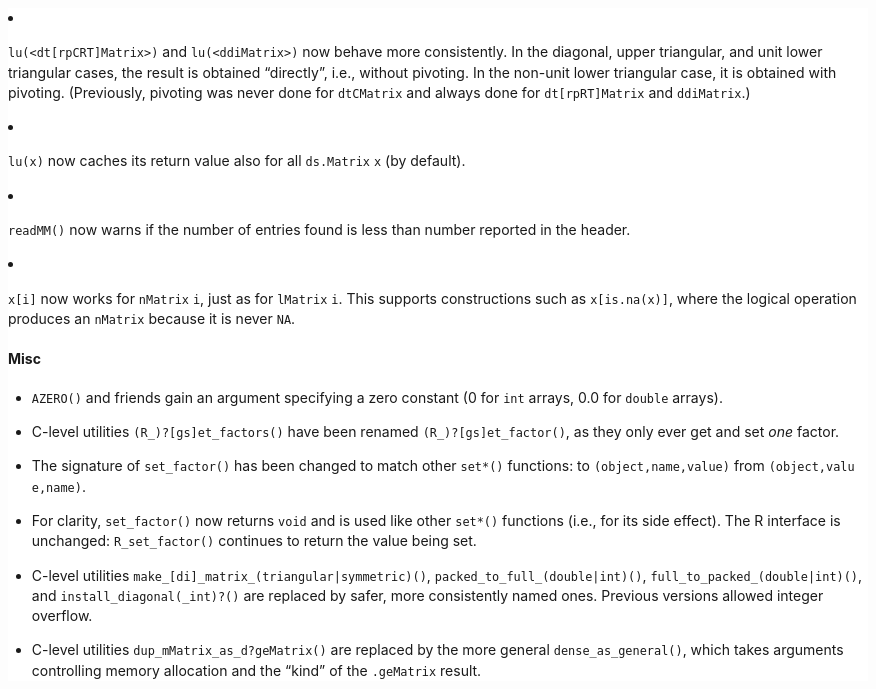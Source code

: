 </li>
<li> <p><code>lu(&lt;dt[rpCRT]Matrix&gt;)</code> and <code>lu(&lt;ddiMatrix&gt;)</code>
now behave more consistently.  In the diagonal, upper triangular,
and unit lower triangular cases, the result is obtained
“directly”, i.e., without pivoting.  In the non-unit
lower triangular case, it is obtained with pivoting.
(Previously, pivoting was never done for <code>dtCMatrix</code>
and always done for <code>dt[rpRT]Matrix</code> and <code>ddiMatrix</code>.)
</p>
</li>
<li> <p><code>lu(x)</code> now caches its return value also for all
<code>ds.Matrix</code> <code>x</code> (by default).
</p>
</li>
<li> <p><code>readMM()</code> now warns if the number of entries found
is less than number reported in the header.
</p>
</li>
<li> <p><code>x[i]</code> now works for <code>nMatrix</code> <code>i</code>,
just as for <code>lMatrix</code> <code>i</code>.  This supports constructions
such as <code>x[is.na(x)]</code>, where the logical operation
produces an <code>nMatrix</code> because it is never <code>NA</code>.
</p>
</li></ul>




<h4>Misc</h4>


<ul>
<li> <p><code>AZERO()</code> and friends gain an argument specifying
a zero constant (0 for <code>int</code> arrays, 0.0 for <code>double</code>
arrays).
</p>
</li>
<li><p> C-level utilities <code>(R_)?[gs]et_factors()</code> have been
renamed <code>(R_)?[gs]et_factor()</code>, as they only ever get and
set <em>one</em> factor.
</p>
</li>
<li><p> The signature of <code>set_factor()</code> has been changed to
match other <code>set*()</code> functions:
to <code>(object,name,value)</code> from <code>(object,value,name)</code>.
</p>
</li>
<li><p> For clarity, <code>set_factor()</code> now returns <code>void</code>
and is used like other <code>set*()</code> functions (i.e., for its
side effect).  The R interface is unchanged: <code>R_set_factor()</code>
continues to return the value being set.
</p>
</li>
<li><p> C-level utilities
<code>make_[di]_matrix_(triangular|symmetric)()</code>,
<code>packed_to_full_(double|int)()</code>,
<code>full_to_packed_(double|int)()</code>, and
<code>install_diagonal(_int)?()</code>
are replaced by safer, more consistently named ones.
Previous versions allowed integer overflow.
</p>
</li>
<li><p> C-level utilities <code>dup_mMatrix_as_d?geMatrix()</code> are
replaced by the more general <code>dense_as_general()</code>, which
takes arguments controlling memory allocation and the
“kind” of the <code>.geMatrix</code> result.